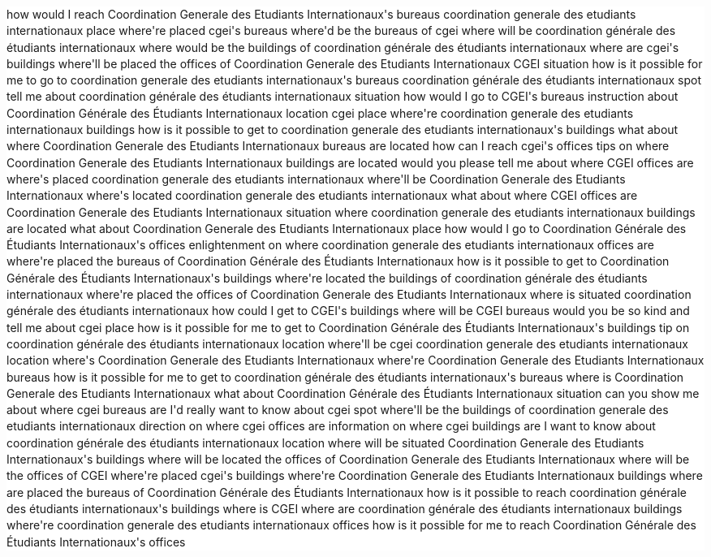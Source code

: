 how would I reach Coordination Generale des Etudiants Internationaux's bureaus
coordination generale des etudiants internationaux place
where're placed cgei's bureaus
where'd be the bureaus of cgei
where will be coordination générale des étudiants internationaux
where would be the buildings of coordination générale des étudiants internationaux
where are cgei's buildings
where'll be placed the offices of Coordination Generale des Etudiants Internationaux
CGEI situation
how is it possible for me to go to coordination generale des etudiants internationaux's bureaus
coordination générale des étudiants internationaux spot
tell me about coordination générale des étudiants internationaux situation
how would I go to CGEI's bureaus
instruction about Coordination Générale des Étudiants Internationaux location
cgei place
where're coordination generale des etudiants internationaux buildings
how is it possible to get to coordination generale des etudiants internationaux's buildings
what about where Coordination Generale des Etudiants Internationaux bureaus are located
how can I reach cgei's offices
tips on where Coordination Generale des Etudiants Internationaux buildings are located
would you please tell me about where CGEI offices are
where's placed coordination generale des etudiants internationaux
where'll be Coordination Generale des Etudiants Internationaux
where's located coordination generale des etudiants internationaux
what about where CGEI offices are
Coordination Generale des Etudiants Internationaux situation
where coordination generale des etudiants internationaux buildings are located
what about Coordination Generale des Etudiants Internationaux place
how would I go to Coordination Générale des Étudiants Internationaux's offices
enlightenment on where coordination generale des etudiants internationaux offices are
where're placed the bureaus of Coordination Générale des Étudiants Internationaux
how is it possible to get to Coordination Générale des Étudiants Internationaux's buildings
where're located the buildings of coordination générale des étudiants internationaux
where're placed the offices of Coordination Generale des Etudiants Internationaux
where is situated coordination générale des étudiants internationaux
how could I get to CGEI's buildings
where will be CGEI bureaus
would you be so kind and tell me about cgei place
how is it possible for me to get to Coordination Générale des Étudiants Internationaux's buildings
tip on coordination générale des étudiants internationaux location
where'll be cgei
coordination generale des etudiants internationaux location
where's Coordination Generale des Etudiants Internationaux
where're Coordination Generale des Etudiants Internationaux bureaus
how is it possible for me to get to coordination générale des étudiants internationaux's bureaus
where is Coordination Generale des Etudiants Internationaux
what about Coordination Générale des Étudiants Internationaux situation
can you show me about where cgei bureaus are
I'd really want to know about cgei spot
where'll be the buildings of coordination generale des etudiants internationaux
direction on where cgei offices are
information on where cgei buildings are
I want to know about coordination générale des étudiants internationaux location
where will be situated Coordination Generale des Etudiants Internationaux's buildings
where will be located the offices of Coordination Generale des Etudiants Internationaux
where will be the offices of CGEI
where're placed cgei's buildings
where're Coordination Generale des Etudiants Internationaux buildings
where are placed the bureaus of Coordination Générale des Étudiants Internationaux
how is it possible to reach coordination générale des étudiants internationaux's buildings
where is CGEI
where are coordination générale des étudiants internationaux buildings
where're coordination generale des etudiants internationaux offices
how is it possible for me to reach Coordination Générale des Étudiants Internationaux's offices